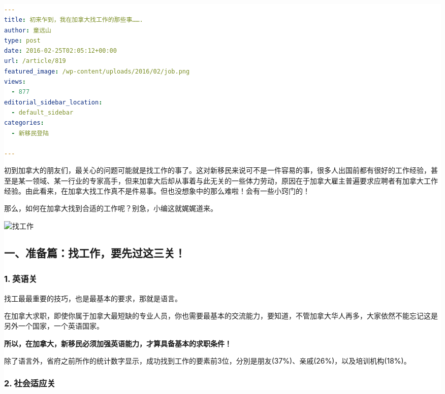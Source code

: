 ```yaml
---
title: 初来乍到，我在加拿大找工作的那些事…….
author: 童远山
type: post
date: 2016-02-25T02:05:12+00:00
url: /article/819
featured_image: /wp-content/uploads/2016/02/job.png
views:
  - 877
editorial_sidebar_location:
  - default_sidebar
categories:
  - 新移民登陆

---
```

<div>
  初到加拿大的朋友们，最关心的问题可能就是找工作的事了。这对新移民来说可不是一件容易的事，很多人出国前都有很好的工作经验，甚至是某一领域、某一行业的专家高手，但来加拿大后却从事着与此无关的一些体力劳动，原因在于加拿大雇主普遍要求应聘者有加拿大工作经验。由此看来，在加拿大找工作真不是件易事。但也没想象中的那么难啦！会有一些小窍门的！</p> 
  
  <p>
    那么，如何在加拿大找到合适的工作呢？别急，小编这就娓娓道来。<br /> <!--more-->
  </p>
  
  <p>
    <img decoding="async" loading="lazy" class="aligncenter wp-image-820" src="http://52sask.com/wp-content/uploads/2016/02/Find-Job.jpg" alt="找工作" width="500" height="333" />
  </p>
  
  <h2>
    一、准备篇：找工作，要先过这三关！
  </h2>
  
  <h3>
    1. 英语关
  </h3>
  
  <p>
    找工最最重要的技巧，也是最基本的要求，那就是语言。
  </p>
  
  <p>
    在加拿大求职，即使你属于加拿大最短缺的专业人员，你也需要最基本的交流能力，要知道，不管加拿大华人再多，大家依然不能忘记这是另外一个国家，一个英语国家。
  </p>
  
  <p>
    <strong>所以，在加拿大，新移民必须加强英语能力，才算具备基本的求职条件！</strong>
  </p>
  
  <p>
    除了语言外，省府之前所作的统计数字显示，成功找到工作的要素前3位，分別是朋友(37%)、亲戚(26%)，以及培训机构(18%)。
  </p>
  
  <h3>
    2. 社会适应关
  </h3>
  